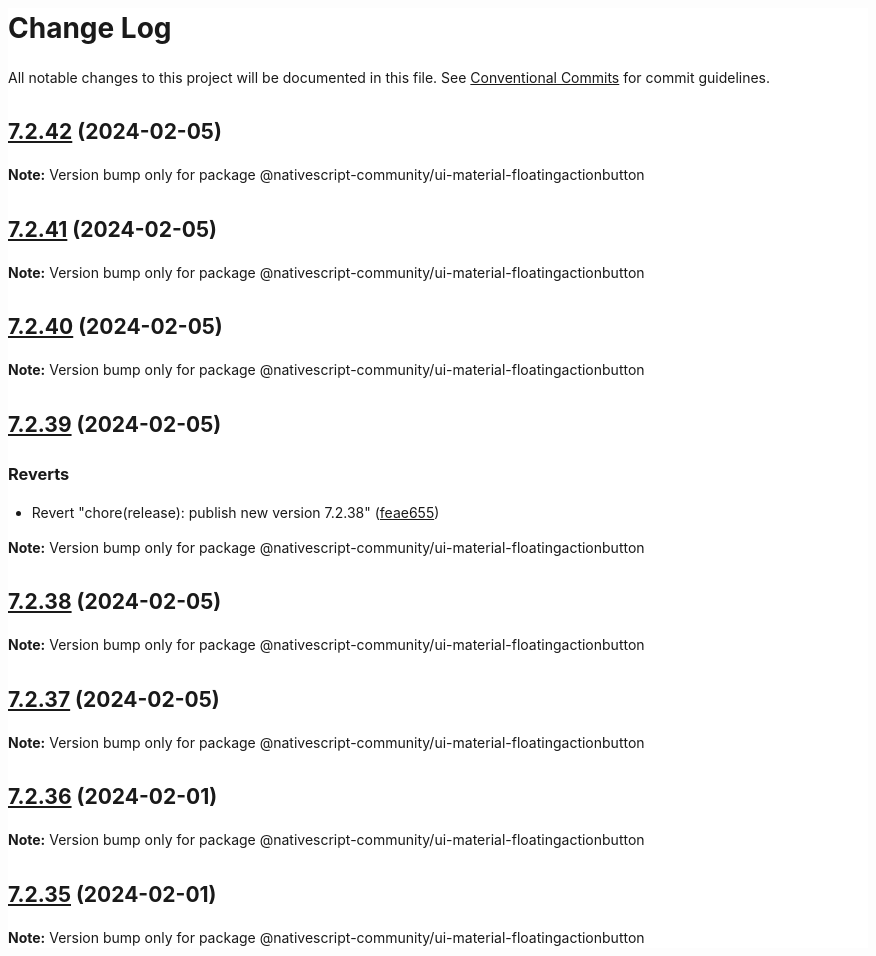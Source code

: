 # Change Log

All notable changes to this project will be documented in this file.
See [Conventional Commits](https://conventionalcommits.org) for commit guidelines.

## [7.2.42](https://github.com/nativescript-community/ui-material-components/compare/v7.2.41...v7.2.42) (2024-02-05)

**Note:** Version bump only for package @nativescript-community/ui-material-floatingactionbutton

## [7.2.41](https://github.com/nativescript-community/ui-material-components/compare/v7.2.40...v7.2.41) (2024-02-05)

**Note:** Version bump only for package @nativescript-community/ui-material-floatingactionbutton

## [7.2.40](https://github.com/nativescript-community/ui-material-components/compare/v7.2.39...v7.2.40) (2024-02-05)

**Note:** Version bump only for package @nativescript-community/ui-material-floatingactionbutton

## [7.2.39](https://github.com/nativescript-community/ui-material-components/compare/v7.2.38...v7.2.39) (2024-02-05)

### Reverts

* Revert "chore(release): publish new version 7.2.38" ([feae655](https://github.com/nativescript-community/ui-material-components/commit/feae6558bba0d9620a79072499e45d3d2b89cea8))

**Note:** Version bump only for package @nativescript-community/ui-material-floatingactionbutton

## [7.2.38](https://github.com/nativescript-community/ui-material-components/compare/v7.2.37...v7.2.38) (2024-02-05)

**Note:** Version bump only for package @nativescript-community/ui-material-floatingactionbutton

## [7.2.37](https://github.com/nativescript-community/ui-material-components/compare/v7.2.36...v7.2.37) (2024-02-05)

**Note:** Version bump only for package @nativescript-community/ui-material-floatingactionbutton

## [7.2.36](https://github.com/nativescript-community/ui-material-components/compare/v7.2.35...v7.2.36) (2024-02-01)

**Note:** Version bump only for package @nativescript-community/ui-material-floatingactionbutton

## [7.2.35](https://github.com/nativescript-community/ui-material-components/compare/v7.2.34...v7.2.35) (2024-02-01)

**Note:** Version bump only for package @nativescript-community/ui-material-floatingactionbutton
